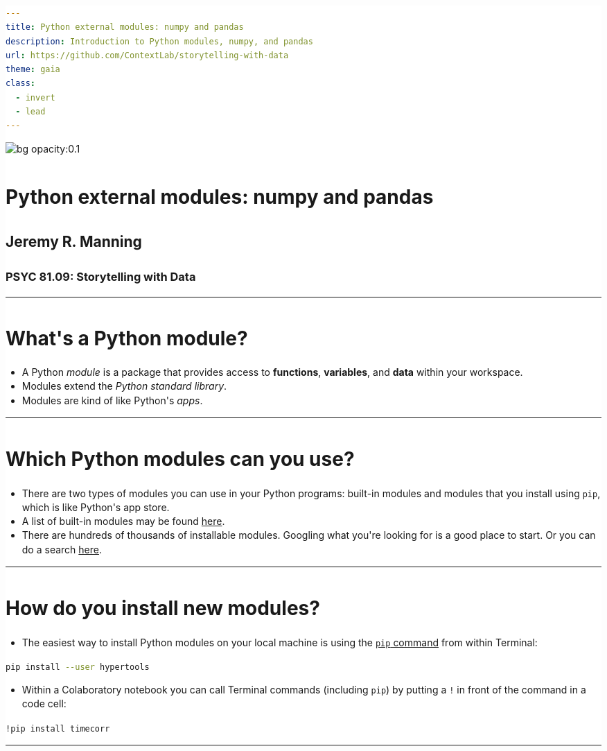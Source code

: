 ```yaml
---
title: Python external modules: numpy and pandas
description: Introduction to Python modules, numpy, and pandas
url: https://github.com/ContextLab/storytelling-with-data
theme: gaia
class:
  - invert
  - lead
---
```


![bg opacity:0.1](https://miro.medium.com/max/1000/0*H-KlSZBvm_6tzGGH.png)
# Python external modules: numpy and pandas
## Jeremy R. Manning
### PSYC 81.09: Storytelling with Data

---
# What's a Python module?

- A Python *module* is a package that provides access to **functions**, **variables**, and **data** within your workspace.
- Modules extend the *Python standard library*.
- Modules are kind of like Python's *apps*.

---
# Which Python modules can you use?
- There are two types of modules you can use in your Python programs: built-in modules and modules that you install using `pip`, which is like Python's app store.
- A list of built-in modules may be found [here](https://docs.python.org/3/library/).
- There are hundreds of thousands of installable modules.  Googling what you're looking for is a good place to start.  Or you can do a search [here](https://pypi.org/).

---
# How do you install new modules?

- The easiest way to install Python modules on your local machine is using the [`pip` command](https://pypi.org/project/pip/) from within Terminal:
```bash
pip install --user hypertools
```
- Within a Colaboratory notebook you can call Terminal commands (including `pip`) by putting a `!` in front of the command in a code cell:
```bash
!pip install timecorr
```

---
